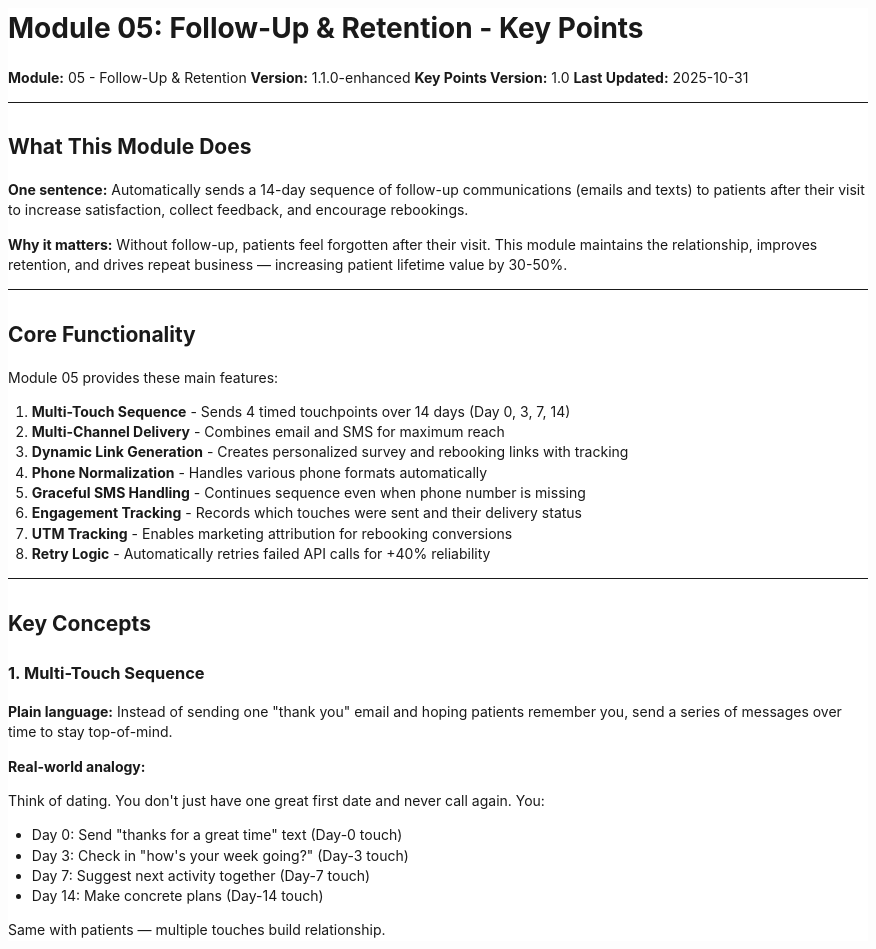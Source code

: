 # Module 05: Follow-Up & Retention - Key Points

**Module:** 05 - Follow-Up & Retention
**Version:** 1.1.0-enhanced
**Key Points Version:** 1.0
**Last Updated:** 2025-10-31

---

## What This Module Does

**One sentence:** Automatically sends a 14-day sequence of follow-up communications (emails and texts) to patients after their visit to increase satisfaction, collect feedback, and encourage rebookings.

**Why it matters:** Without follow-up, patients feel forgotten after their visit. This module maintains the relationship, improves retention, and drives repeat business — increasing patient lifetime value by 30-50%.

---

## Core Functionality

Module 05 provides these main features:

1. **Multi-Touch Sequence** - Sends 4 timed touchpoints over 14 days (Day 0, 3, 7, 14)
2. **Multi-Channel Delivery** - Combines email and SMS for maximum reach
3. **Dynamic Link Generation** - Creates personalized survey and rebooking links with tracking
4. **Phone Normalization** - Handles various phone formats automatically
5. **Graceful SMS Handling** - Continues sequence even when phone number is missing
6. **Engagement Tracking** - Records which touches were sent and their delivery status
7. **UTM Tracking** - Enables marketing attribution for rebooking conversions
8. **Retry Logic** - Automatically retries failed API calls for +40% reliability

---

## Key Concepts

### 1. Multi-Touch Sequence

**Plain language:** Instead of sending one "thank you" email and hoping patients remember you, send a series of messages over time to stay top-of-mind.

**Real-world analogy:**

Think of dating. You don't just have one great first date and never call again. You:
- Day 0: Send "thanks for a great time" text (Day-0 touch)
- Day 3: Check in "how's your week going?" (Day-3 touch)
- Day 7: Suggest next activity together (Day-7 touch)
- Day 14: Make concrete plans (Day-14 touch)

Same with patients — multiple touches build relationship.
